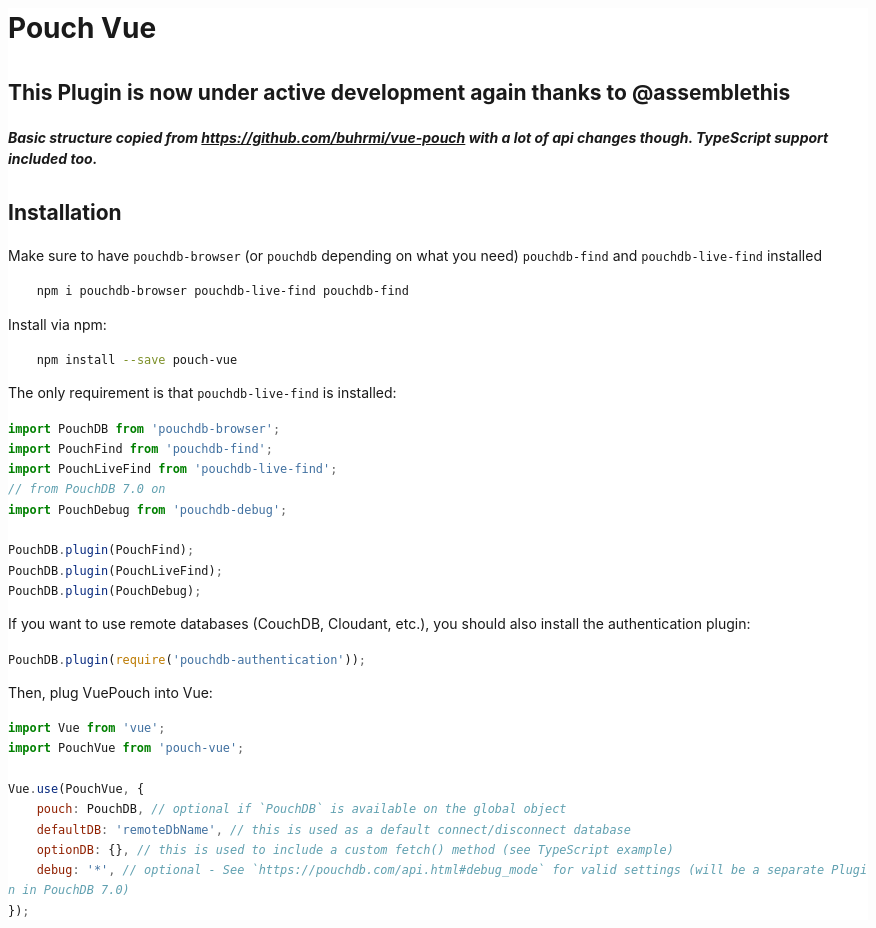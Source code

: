 # Pouch Vue

## This Plugin is now under active development again thanks to @assemblethis

##### Basic structure copied from https://github.com/buhrmi/vue-pouch with a lot of api changes though. TypeScript support included too.

## Installation

Make sure to have `pouchdb-browser` (or `pouchdb` depending on what you need) `pouchdb-find` and `pouchdb-live-find` installed

```sh
    npm i pouchdb-browser pouchdb-live-find pouchdb-find
```

Install via npm:

```sh
    npm install --save pouch-vue
```

The only requirement is that `pouchdb-live-find` is installed:

```javascript
import PouchDB from 'pouchdb-browser';
import PouchFind from 'pouchdb-find';
import PouchLiveFind from 'pouchdb-live-find';
// from PouchDB 7.0 on
import PouchDebug from 'pouchdb-debug';

PouchDB.plugin(PouchFind);
PouchDB.plugin(PouchLiveFind);
PouchDB.plugin(PouchDebug);
```

If you want to use remote databases (CouchDB, Cloudant, etc.), you should also install the authentication plugin:

```javascript
PouchDB.plugin(require('pouchdb-authentication'));
```

Then, plug VuePouch into Vue:

```javascript
import Vue from 'vue';
import PouchVue from 'pouch-vue';

Vue.use(PouchVue, {
    pouch: PouchDB, // optional if `PouchDB` is available on the global object
    defaultDB: 'remoteDbName', // this is used as a default connect/disconnect database
    optionDB: {}, // this is used to include a custom fetch() method (see TypeScript example)
    debug: '*', // optional - See `https://pouchdb.com/api.html#debug_mode` for valid settings (will be a separate Plugin in PouchDB 7.0)
});
```

